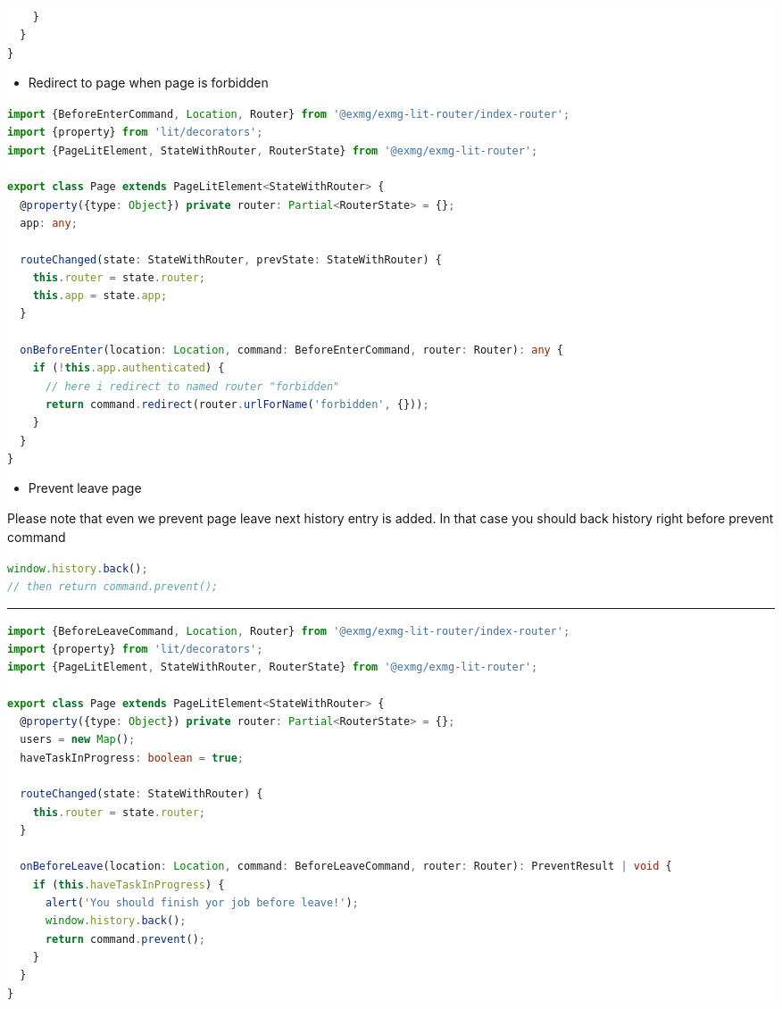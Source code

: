 ```typescript
    }
  }
}
```

- Redirect to page when page is forbidden

```typescript
import {BeforeEnterCommand, Location, Router} from '@exmg/exmg-lit-router/index-router';
import {property} from 'lit/decorators';
import {PageLitElement, StateWithRouter, RouterState} from '@exmg/exmg-lit-router';

export class Page extends PageLitElement<StateWithRouter> {
  @property({type: Object}) private router: Partial<RouterState> = {};
  app: any;

  routeChanged(state: StateWithRouter, prevState: StateWithRouter) {
    this.router = state.router;
    this.app = state.app;
  }

  onBeforeEnter(location: Location, command: BeforeEnterCommand, router: Router): any {
    if (!this.app.authenticated) {
      // here i redirect to named router "forbidden"
      return command.redirect(router.urlForName('forbidden', {}));
    }
  }
}
```

- Prevent leave page

Please note that even we prevent page leave next history entry is added.
In that case you should back history right before prevent command

```typescript
window.history.back();
// then return command.prevent();
```

---

```typescript
import {BeforeLeaveCommand, Location, Router} from '@exmg/exmg-lit-router/index-router';
import {property} from 'lit/decorators';
import {PageLitElement, StateWithRouter, RouterState} from '@exmg/exmg-lit-router';

export class Page extends PageLitElement<StateWithRouter> {
  @property({type: Object}) private router: Partial<RouterState> = {};
  users = new Map();
  haveTaskInProgress: boolean = true;

  routeChanged(state: StateWithRouter) {
    this.router = state.router;
  }

  onBeforeLeave(location: Location, command: BeforeLeaveCommand, router: Router): PreventResult | void {
    if (this.haveTaskInProgress) {
      alert('You should finish yor job before leave!');
      window.history.back();
      return command.prevent();
    }
  }
}
```
